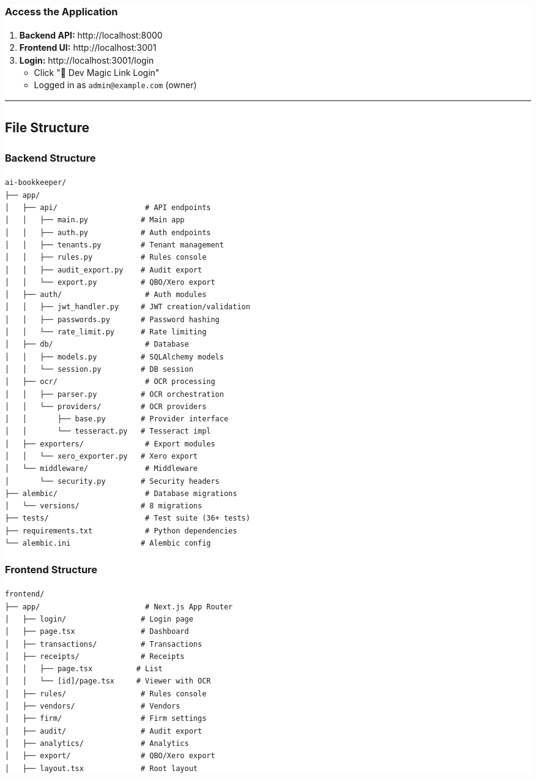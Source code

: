 ### Access the Application

1. **Backend API:** http://localhost:8000
2. **Frontend UI:** http://localhost:3001
3. **Login:** http://localhost:3001/login
   - Click "🔑 Dev Magic Link Login"
   - Logged in as `admin@example.com` (owner)

---

## File Structure

### Backend Structure
```
ai-bookkeeper/
├── app/
│   ├── api/                    # API endpoints
│   │   ├── main.py            # Main app
│   │   ├── auth.py            # Auth endpoints
│   │   ├── tenants.py         # Tenant management
│   │   ├── rules.py           # Rules console
│   │   ├── audit_export.py    # Audit export
│   │   └── export.py          # QBO/Xero export
│   ├── auth/                   # Auth modules
│   │   ├── jwt_handler.py     # JWT creation/validation
│   │   ├── passwords.py       # Password hashing
│   │   └── rate_limit.py      # Rate limiting
│   ├── db/                     # Database
│   │   ├── models.py          # SQLAlchemy models
│   │   └── session.py         # DB session
│   ├── ocr/                    # OCR processing
│   │   ├── parser.py          # OCR orchestration
│   │   └── providers/         # OCR providers
│   │       ├── base.py        # Provider interface
│   │       └── tesseract.py   # Tesseract impl
│   ├── exporters/              # Export modules
│   │   └── xero_exporter.py   # Xero export
│   └── middleware/             # Middleware
│       └── security.py        # Security headers
├── alembic/                    # Database migrations
│   └── versions/              # 8 migrations
├── tests/                      # Test suite (36+ tests)
├── requirements.txt            # Python dependencies
└── alembic.ini                # Alembic config
```

### Frontend Structure
```
frontend/
├── app/                        # Next.js App Router
│   ├── login/                 # Login page
│   ├── page.tsx               # Dashboard
│   ├── transactions/          # Transactions
│   ├── receipts/              # Receipts
│   │   ├── page.tsx          # List
│   │   └── [id]/page.tsx     # Viewer with OCR
│   ├── rules/                 # Rules console
│   ├── vendors/               # Vendors
│   ├── firm/                  # Firm settings
│   ├── audit/                 # Audit export
│   ├── analytics/             # Analytics
│   ├── export/                # QBO/Xero export
│   ├── layout.tsx             # Root layout
```